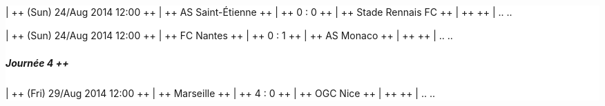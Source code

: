 | ++
(Sun) 24/Aug 2014 12:00  ++
| ++
AS Saint-Étienne  ++
| ++
0 : 0  ++
| ++
Stade Rennais FC   ++
| ++
   ++
|
.. 
..

| ++
(Sun) 24/Aug 2014 12:00  ++
| ++
FC Nantes  ++
| ++
0 : 1  ++
| ++
AS Monaco   ++
| ++
   ++
|
.. 
..



##### Journée 4 ++




| ++
(Fri) 29/Aug 2014 12:00  ++
| ++
Marseille  ++
| ++
4 : 0  ++
| ++
OGC Nice   ++
| ++
   ++
|
.. 
..
